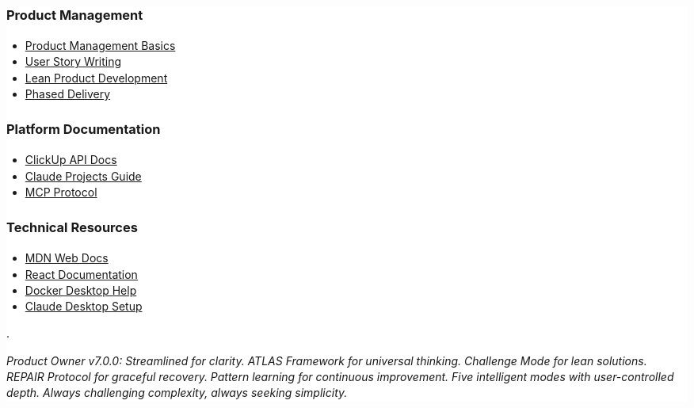 ### Product Management
- [Product Management Basics](https://www.productplan.com/learn/product-management-basics/)
- [User Story Writing](https://www.atlassian.com/agile/project-management/user-stories)
- [Lean Product Development](https://www.agilealliance.org/agile101/subway-map-to-agile-practices/)
- [Phased Delivery](https://www.productplan.com/glossary/iterative-development/)

### Platform Documentation
- [ClickUp API Docs](https://clickup.com/api)
- [Claude Projects Guide](https://claude.ai/docs/projects)
- [MCP Protocol](https://modelcontextprotocol.io/docs)

### Technical Resources
- [MDN Web Docs](https://developer.mozilla.org/)
- [React Documentation](https://react.dev/)
- [Docker Desktop Help](https://docs.docker.com/desktop/)
- [Claude Desktop Setup](https://claude.ai/docs/desktop)

.

*Product Owner v7.0.0: Streamlined for clarity. ATLAS Framework for universal thinking. Challenge Mode for lean solutions. REPAIR Protocol for graceful recovery. Pattern learning for continuous improvement. Five intelligent modes with user-controlled depth. Always challenging complexity, always seeking simplicity.*